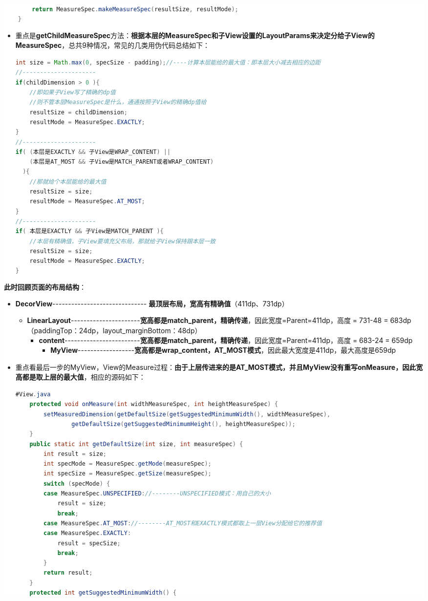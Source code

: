   ```java
          return MeasureSpec.makeMeasureSpec(resultSize, resultMode);
      }
  ```

- 重点是**getChildMeasureSpec**方法：**根据本层的MeasureSpec和子View设置的LayoutParams来决定分给子View的MeasureSpec**，总共9种情况，常见的几类用伪代码总结如下：

  ```java
  int size = Math.max(0, specSize - padding);//----计算本层能给的最大值：即本层大小减去相应的边距
  //---------------------
  if(childDimension > 0 ){
      //即如果子View写了精确的dp值
      //则不管本层MeasureSpec是什么，通通按照子View的精确dp值给
      resultSize = childDimension;
      resultMode = MeasureSpec.EXACTLY;
  }
  //---------------------
  if( (本层是EXACTLY && 子View是WRAP_CONTENT) || 
      (本层是AT_MOST && 子View是MATCH_PARENT或者WRAP_CONTENT)
    ){
      //那就给个本层能给的最大值
      resultSize = size;
      resultMode = MeasureSpec.AT_MOST;
  }
  //---------------------
  if( 本层是EXACTLY && 子View是MATCH_PARENT ){
      //本层有精确值，子View要填充父布局，那就给子View保持跟本层一致
      resultSize = size;
      resultMode = MeasureSpec.EXACTLY;
  }
  ```

  

**此时回顾页面的布局结构**：

- **DecorView**------------------------------ **最顶层布局，宽高有精确值**（411dp、731dp）

  - **LinearLayout**----------------------**宽高都是match_parent，精确传递**，因此宽度=Parent=411dp，高度 = 731-48 = 683dp（paddingTop：24dp，layout_marginBottom：48dp）
    - **content**------------------------**宽高都是match_parent，精确传递**，因此宽度=Parent=411dp，高度 = 683-24 = 659dp
      - **MyView**------------------**宽高都是wrap_content，AT_MOST模式**，因此最大宽度是411dp，最大高度是659dp

- 重点看最后一步的MyView，View的Measure过程：**由于上层传进来的是AT_MOST模式，并且MyView没有重写onMeasure，因此宽高都是取上层的最大值**，相应的源码如下：

  ```java
  #View.java
      protected void onMeasure(int widthMeasureSpec, int heightMeasureSpec) {
          setMeasuredDimension(getDefaultSize(getSuggestedMinimumWidth(), widthMeasureSpec),
                  getDefaultSize(getSuggestedMinimumHeight(), heightMeasureSpec));
      }
      public static int getDefaultSize(int size, int measureSpec) {
          int result = size;
          int specMode = MeasureSpec.getMode(measureSpec);
          int specSize = MeasureSpec.getSize(measureSpec);
          switch (specMode) {
          case MeasureSpec.UNSPECIFIED://--------UNSPECIFIED模式：用自己的大小
              result = size;
              break;
          case MeasureSpec.AT_MOST://--------AT_MOST和EXACTLY模式都取上一层View分配给它的推荐值
          case MeasureSpec.EXACTLY:
              result = specSize;
              break;
          }
          return result;
      }
      protected int getSuggestedMinimumWidth() {
  ```